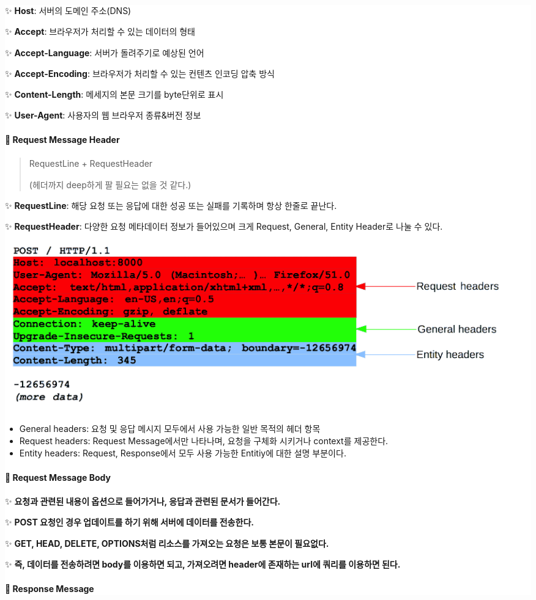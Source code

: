 ✨ **Host**: 서버의 도메인 주소(DNS)

✨ **Accept**: 브라우저가 처리할 수 있는 데이터의 형태

✨ **Accept-Language**: 서버가 돌려주기로 예상된 언어

✨ **Accept-Encoding**: 브라우저가 처리할 수 있는 컨텐츠 인코딩 압축 방식

✨ **Content-Length**: 메세지의 본문 크기를 byte단위로 표시

✨ **User-Agent**: 사용자의 웹 브라우저 종류&버전 정보



#### 📕 Request Message Header

> RequestLine + RequestHeader
>
> (헤더까지 deep하게 팔 필요는 없을 것 같다.)

✨ **RequestLine**: 해당 요청 또는 응답에 대한 성공 또는 실패를 기록하며 항상 한줄로 끝난다.

✨ **RequestHeader**: 다양한 요청 메타데이터 정보가 들어있으며 크게 Request, General, Entity Header로 나눌 수 있다.

![](./image/61.png)

- General headers: 요청 및 응답 메시지 모두에서 사용 가능한 일반 목적의 헤더 항목
- Request headers: Request Message에서만 나타나며, 요청을 구체화 시키거나 context를 제공한다.
- Entity headers: Request, Response에서 모두 사용 가능한 Entitiy에 대한 설명 부분이다.



#### 📕 Request Message Body

✨ **요청과 관련된 내용이 옵션으로 들어가거나, 응답과 관련된 문서가 들어간다.**

✨ **POST 요청인 경우 업데이트를 하기 위해 서버에 데이터를 전송한다.**

✨ **GET, HEAD, DELETE, OPTIONS처럼 리소스를 가져오는 요청은 보통 본문이 필요없다.**

✨ **즉, 데이터를 전송하려면 body를 이용하면 되고, 가져오려면 header에 존재하는 url에 쿼리를 이용하면 된다.**



#### 📕 Response Message
